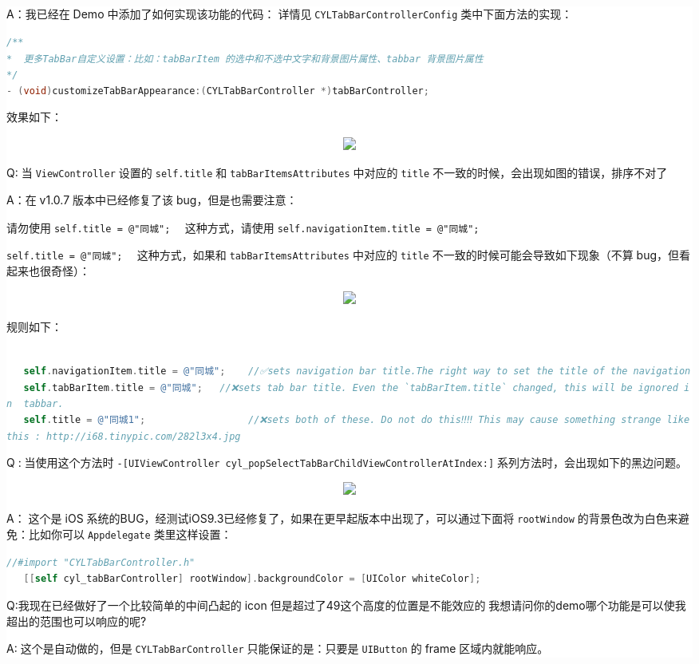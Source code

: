 A：我已经在 Demo 中添加了如何实现该功能的代码：
详情见 `CYLTabBarControllerConfig`  类中下面方法的实现：

 ```Objective-C
/**
 *  更多TabBar自定义设置：比如：tabBarItem 的选中和不选中文字和背景图片属性、tabbar 背景图片属性
 */
- (void)customizeTabBarAppearance:(CYLTabBarController *)tabBarController;

 ```

效果如下：

<p align="center"><a href="https://mp.weixin.qq.com/s/A4e5h3xgIEh6PInf1Rjqsw"><img src="https://cloud.githubusercontent.com/assets/2911921/10779397/34956b0a-7d6b-11e5-82d9-fa75aa34e8d0.png"></a></p>



Q: 当 `ViewController` 设置的 `self.title` 和 `tabBarItemsAttributes` 中对应的 `title` 不一致的时候，会出现如图的错误，排序不对了

A：在 v1.0.7 版本中已经修复了该 bug，但是也需要注意：

请勿使用 `self.title = @"同城";  ` 这种方式，请使用 `self.navigationItem.title = @"同城"; ` 

`self.title = @"同城";  ` 这种方式，如果和 `tabBarItemsAttributes` 中对应的 `title` 不一致的时候可能会导致如下现象（不算 bug，但看起来也很奇怪）：


<p align="center"><a href="https://mp.weixin.qq.com/s/A4e5h3xgIEh6PInf1Rjqsw"><img src="https://tva1.sinaimg.cn/large/006y8mN6ly1g6ur9yhnqej30ac01pq2z.jpg"></a></p>



规则如下：

 ```Objective-C

    self.navigationItem.title = @"同城";    //✅sets navigation bar title.The right way to set the title of the navigation
    self.tabBarItem.title = @"同城";   //❌sets tab bar title. Even the `tabBarItem.title` changed, this will be ignored in  tabbar.
    self.title = @"同城1";                  //❌sets both of these. Do not do this‼️‼️ This may cause something strange like this : http://i68.tinypic.com/282l3x4.jpg 

 ```

 Q :  当使用这个方法时 `-[UIViewController cyl_popSelectTabBarChildViewControllerAtIndex:]` 系列方法时，会出现如下的黑边问题。

<p align="center"><a href="https://mp.weixin.qq.com/s/A4e5h3xgIEh6PInf1Rjqsw"><img src="https://tva1.sinaimg.cn/large/006y8mN6ly1g6ur5d01x6j30af0ijmy6.jpg"></a></p>

A： 这个是 iOS 系统的BUG，经测试iOS9.3已经修复了，如果在更早起版本中出现了，可以通过下面将 `rootWindow` 的背景色改为白色来避免：比如你可以 `Appdelegate` 类里这样设置：


 ```Objective-C
//#import "CYLTabBarController.h"
    [[self cyl_tabBarController] rootWindow].backgroundColor = [UIColor whiteColor];
 ```
Q:我现在已经做好了一个比较简单的中间凸起的 icon 但是超过了49这个高度的位置是不能效应的  我想请问你的demo哪个功能是可以使我超出的范围也可以响应的呢?

A: 这个是自动做的，但是 `CYLTabBarController` 只能保证的是：只要是 `UIButton` 的 frame 区域内就能响应。
